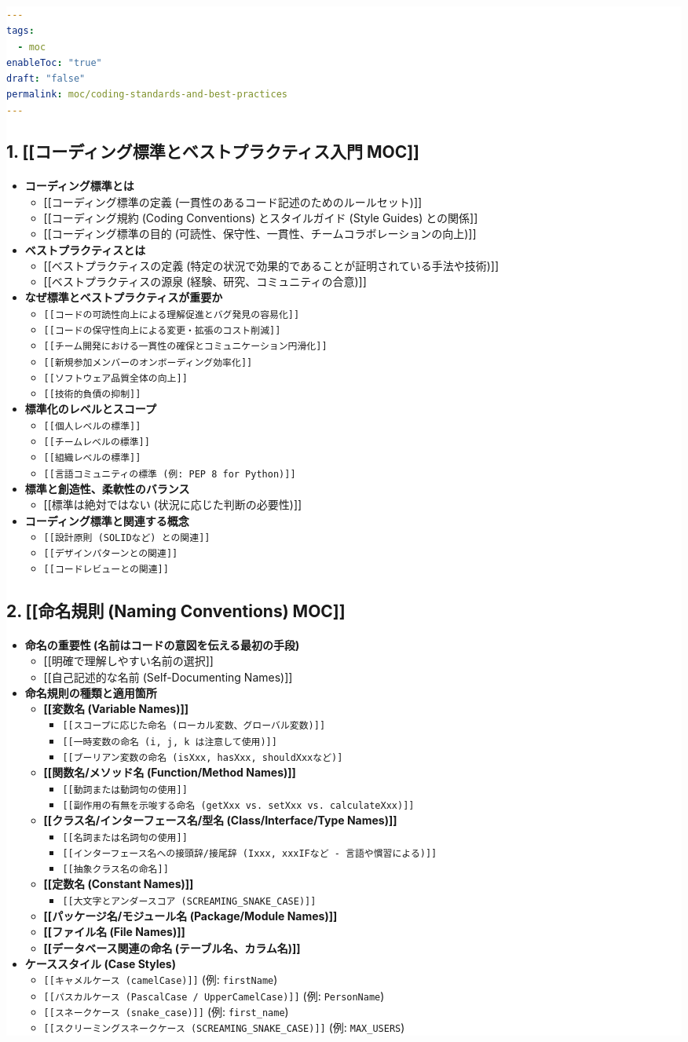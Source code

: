 ```yaml
---
tags:
  - moc
enableToc: "true"
draft: "false"
permalink: moc/coding-standards-and-best-practices
---
```

## 1. [[コーディング標準とベストプラクティス入門 MOC]]
   - **コーディング標準とは**
      - [[コーディング標準の定義 (一貫性のあるコード記述のためのルールセット)]]
      - [[コーディング規約 (Coding Conventions) とスタイルガイド (Style Guides) との関係]]
      - [[コーディング標準の目的 (可読性、保守性、一貫性、チームコラボレーションの向上)]]
   - **ベストプラクティスとは**
      - [[ベストプラクティスの定義 (特定の状況で効果的であることが証明されている手法や技術)]]
      - [[ベストプラクティスの源泉 (経験、研究、コミュニティの合意)]]
   - **なぜ標準とベストプラクティスが重要か**
      - `[[コードの可読性向上による理解促進とバグ発見の容易化]]`
      - `[[コードの保守性向上による変更・拡張のコスト削減]]`
      - `[[チーム開発における一貫性の確保とコミュニケーション円滑化]]`
      - `[[新規参加メンバーのオンボーディング効率化]]`
      - `[[ソフトウェア品質全体の向上]]`
      - `[[技術的負債の抑制]]`
   - **標準化のレベルとスコープ**
      - `[[個人レベルの標準]]`
      - `[[チームレベルの標準]]`
      - `[[組織レベルの標準]]`
      - `[[言語コミュニティの標準 (例: PEP 8 for Python)]]`
   - **標準と創造性、柔軟性のバランス**
      - [[標準は絶対ではない (状況に応じた判断の必要性)]]
   - **コーディング標準と関連する概念**
      - `[[設計原則 (SOLIDなど) との関連]]`
      - `[[デザインパターンとの関連]]`
      - `[[コードレビューとの関連]]`

## 2. [[命名規則 (Naming Conventions) MOC]]
   - **命名の重要性 (名前はコードの意図を伝える最初の手段)**
      - [[明確で理解しやすい名前の選択]]
      - [[自己記述的な名前 (Self-Documenting Names)]]
   - **命名規則の種類と適用箇所**
      - **[[変数名 (Variable Names)]]**
         - `[[スコープに応じた命名 (ローカル変数、グローバル変数)]]`
         - `[[一時変数の命名 (i, j, k は注意して使用)]]`
         - `[[ブーリアン変数の命名 (isXxx, hasXxx, shouldXxxなど)]`
      - **[[関数名/メソッド名 (Function/Method Names)]]**
         - `[[動詞または動詞句の使用]]`
         - `[[副作用の有無を示唆する命名 (getXxx vs. setXxx vs. calculateXxx)]]`
      - **[[クラス名/インターフェース名/型名 (Class/Interface/Type Names)]]**
         - `[[名詞または名詞句の使用]]`
         - `[[インターフェース名への接頭辞/接尾辞 (Ixxx, xxxIFなど - 言語や慣習による)]]`
         - `[[抽象クラス名の命名]]`
      - **[[定数名 (Constant Names)]]**
         - `[[大文字とアンダースコア (SCREAMING_SNAKE_CASE)]]`
      - **[[パッケージ名/モジュール名 (Package/Module Names)]]**
      - **[[ファイル名 (File Names)]]**
      - **[[データベース関連の命名 (テーブル名、カラム名)]]**
   - **ケーススタイル (Case Styles)**
      - `[[キャメルケース (camelCase)]]` (例: `firstName`)
      - `[[パスカルケース (PascalCase / UpperCamelCase)]]` (例: `PersonName`)
      - `[[スネークケース (snake_case)]]` (例: `first_name`)
      - `[[スクリーミングスネークケース (SCREAMING_SNAKE_CASE)]]` (例: `MAX_USERS`)